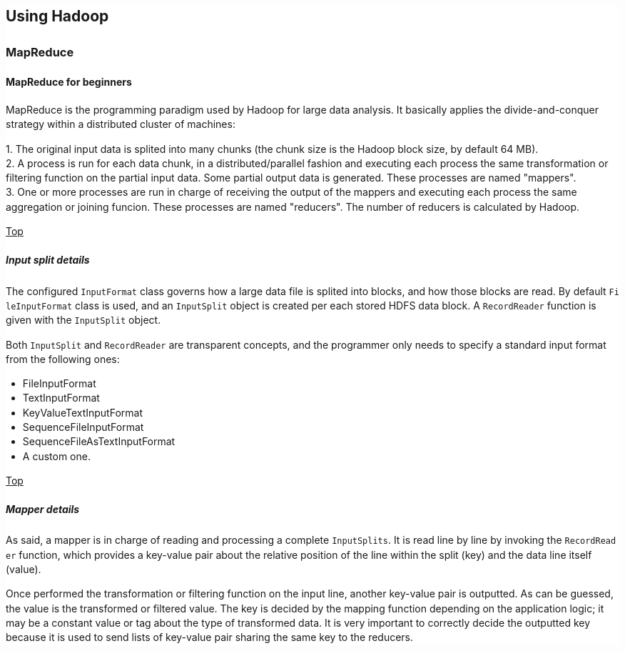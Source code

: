 Using Hadoop
------------

### MapReduce

#### MapReduce for beginners

MapReduce is the programming paradigm used by Hadoop for large data
analysis. It basically applies the divide-and-conquer strategy within a
distributed cluster of machines:

1\. The original input data is splited into many chunks (the chunk size
is the Hadoop block size, by default 64 MB).\
2. A process is run for each data chunk, in a distributed/parallel
fashion and executing each process the same transformation or filtering
function on the partial input data. Some partial output data is
generated. These processes are named "mappers".\
3. One or more processes are run in charge of receiving the output of
the mappers and executing each process the same aggregation or joining
funcion. These processes are named "reducers". The number of reducers is
calculated by Hadoop.

[Top](http://forge.fiware.org/plugins/mediawiki/wiki/fiware-private/index.php/BigData_Analysis_-_Installation_and_Administration_Guide)

##### Input split details

The configured `InputFormat` class governs how a large data file is
splited into blocks, and how those blocks are read. By default
`FileInputFormat` class is used, and an `InputSplit` object is created
per each stored HDFS data block. A `RecordReader` function is given with
the `InputSplit` object.

Both `InputSplit` and `RecordReader` are transparent concepts, and the
programmer only needs to specify a standard input format from the
following ones:

-   FileInputFormat
-   TextInputFormat
-   KeyValueTextInputFormat
-   SequenceFileInputFormat
-   SequenceFileAsTextInputFormat
-   A custom one.

[Top](http://forge.fiware.org/plugins/mediawiki/wiki/fiware/index.php/BigData_Analysis_-_User_and_Programmer_Guide)

##### Mapper details

As said, a mapper is in charge of reading and processing a complete
`InputSplits`. It is read line by line by invoking the `RecordReader`
function, which provides a key-value pair about the relative position of
the line within the split (key) and the data line itself (value).

Once performed the transformation or filtering function on the input
line, another key-value pair is outputted. As can be guessed, the value
is the transformed or filtered value. The key is decided by the mapping
function depending on the application logic; it may be a constant value
or tag about the type of transformed data. It is very important to
correctly decide the outputted key because it is used to send lists of
key-value pair sharing the same key to the reducers.
